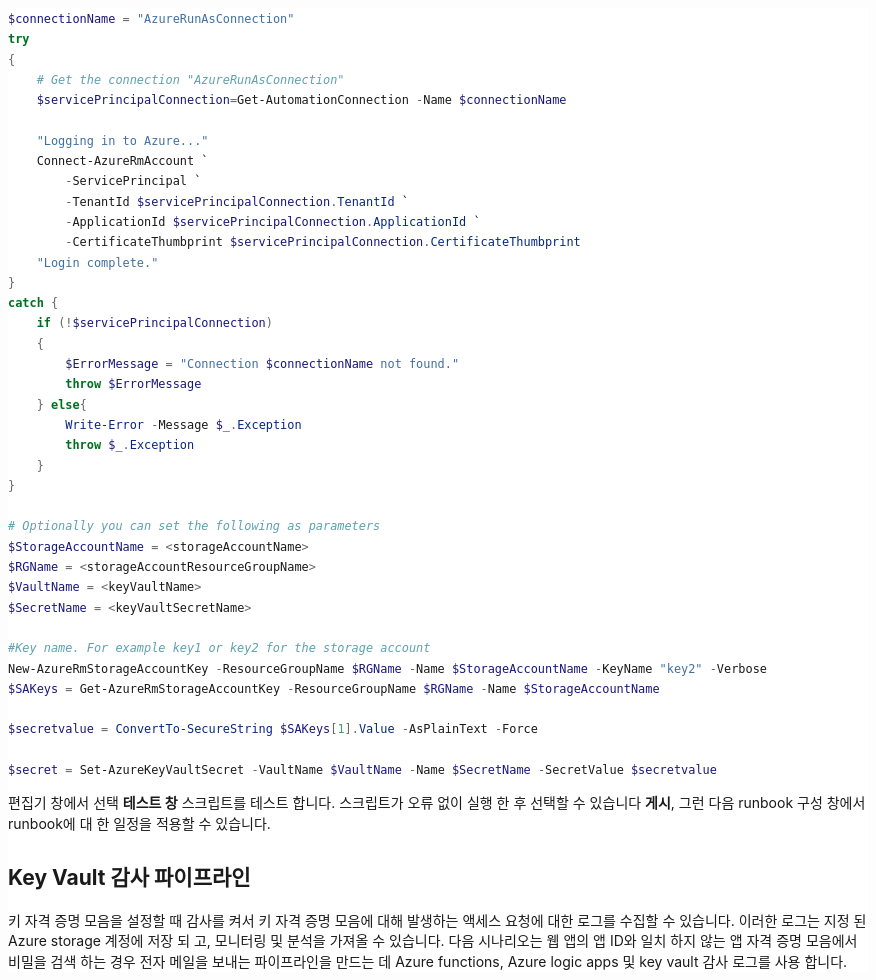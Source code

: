 ```powershell
$connectionName = "AzureRunAsConnection"
try
{
    # Get the connection "AzureRunAsConnection"
    $servicePrincipalConnection=Get-AutomationConnection -Name $connectionName         

    "Logging in to Azure..."
    Connect-AzureRmAccount `
        -ServicePrincipal `
        -TenantId $servicePrincipalConnection.TenantId `
        -ApplicationId $servicePrincipalConnection.ApplicationId `
        -CertificateThumbprint $servicePrincipalConnection.CertificateThumbprint
    "Login complete."
}
catch {
    if (!$servicePrincipalConnection)
    {
        $ErrorMessage = "Connection $connectionName not found."
        throw $ErrorMessage
    } else{
        Write-Error -Message $_.Exception
        throw $_.Exception
    }
}

# Optionally you can set the following as parameters
$StorageAccountName = <storageAccountName>
$RGName = <storageAccountResourceGroupName>
$VaultName = <keyVaultName>
$SecretName = <keyVaultSecretName>

#Key name. For example key1 or key2 for the storage account
New-AzureRmStorageAccountKey -ResourceGroupName $RGName -Name $StorageAccountName -KeyName "key2" -Verbose
$SAKeys = Get-AzureRmStorageAccountKey -ResourceGroupName $RGName -Name $StorageAccountName

$secretvalue = ConvertTo-SecureString $SAKeys[1].Value -AsPlainText -Force

$secret = Set-AzureKeyVaultSecret -VaultName $VaultName -Name $SecretName -SecretValue $secretvalue
```

편집기 창에서 선택 **테스트 창** 스크립트를 테스트 합니다. 스크립트가 오류 없이 실행 한 후 선택할 수 있습니다 **게시**, 그런 다음 runbook 구성 창에서 runbook에 대 한 일정을 적용할 수 있습니다.

## <a name="key-vault-auditing-pipeline"></a>Key Vault 감사 파이프라인

키 자격 증명 모음을 설정할 때 감사를 켜서 키 자격 증명 모음에 대해 발생하는 액세스 요청에 대한 로그를 수집할 수 있습니다. 이러한 로그는 지정 된 Azure storage 계정에 저장 되 고, 모니터링 및 분석을 가져올 수 있습니다. 다음 시나리오는 웹 앱의 앱 ID와 일치 하지 않는 앱 자격 증명 모음에서 비밀을 검색 하는 경우 전자 메일을 보내는 파이프라인을 만드는 데 Azure functions, Azure logic apps 및 key vault 감사 로그를 사용 합니다.
